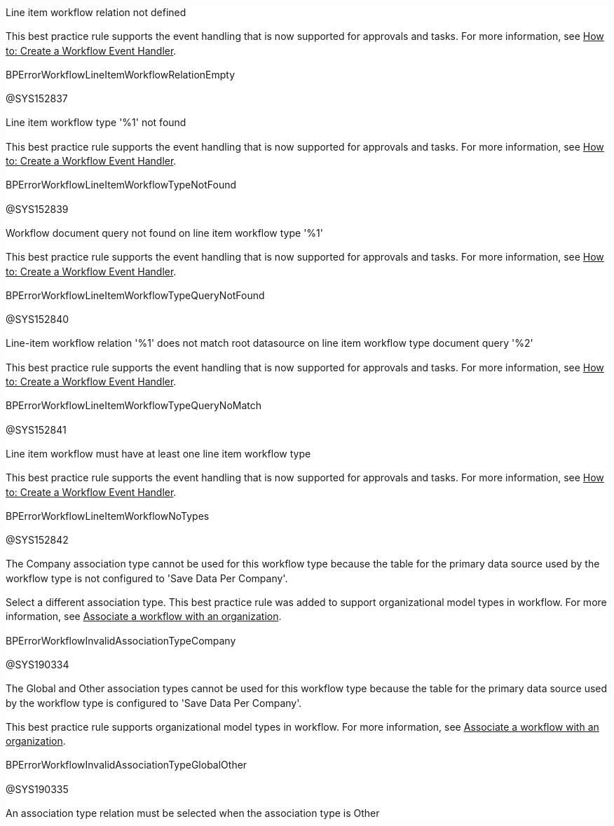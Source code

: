 </tr>
<tr class="odd">
<td><p>Line item workflow relation not defined</p></td>
<td><p>This best practice rule supports the event handling that is now supported for approvals and tasks. For more information, see <a href="https://technet.microsoft.com/library/cc606215(v=ax.60)">How to: Create a Workflow Event Handler</a>.</p></td>
<td><p>BPErrorWorkflowLineItemWorkflowRelationEmpty</p>
<p>@SYS152837</p></td>
</tr>
<tr class="even">
<td><p>Line item workflow type '%1' not found</p></td>
<td><p>This best practice rule supports the event handling that is now supported for approvals and tasks. For more information, see <a href="https://technet.microsoft.com/library/cc606215(v=ax.60)">How to: Create a Workflow Event Handler</a>.</p></td>
<td><p>BPErrorWorkflowLineItemWorkflowTypeNotFound</p>
<p>@SYS152839</p></td>
</tr>
<tr class="odd">
<td><p>Workflow document query not found on line item workflow type '%1'</p></td>
<td><p>This best practice rule supports the event handling that is now supported for approvals and tasks. For more information, see <a href="https://technet.microsoft.com/library/cc606215(v=ax.60)">How to: Create a Workflow Event Handler</a>.</p></td>
<td><p>BPErrorWorkflowLineItemWorkflowTypeQueryNotFound</p>
<p>@SYS152840</p></td>
</tr>
<tr class="even">
<td><p>Line-item workflow relation '%1' does not match root datasource on line item workflow type document query '%2'</p></td>
<td><p>This best practice rule supports the event handling that is now supported for approvals and tasks. For more information, see <a href="https://technet.microsoft.com/library/cc606215(v=ax.60)">How to: Create a Workflow Event Handler</a>.</p></td>
<td><p>BPErrorWorkflowLineItemWorkflowTypeQueryNoMatch</p>
<p>@SYS152841</p></td>
</tr>
<tr class="odd">
<td><p>Line item workflow must have at least one line item workflow type</p></td>
<td><p>This best practice rule supports the event handling that is now supported for approvals and tasks. For more information, see <a href="https://technet.microsoft.com/library/cc606215(v=ax.60)">How to: Create a Workflow Event Handler</a>.</p></td>
<td><p>BPErrorWorkflowLineItemWorkflowNoTypes</p>
<p>@SYS152842</p></td>
</tr>
<tr class="even">
<td><p>The Company association type cannot be used for this workflow type because the table for the primary data source used by the workflow type is not configured to 'Save Data Per Company'.</p></td>
<td><p>Select a different association type. This best practice rule was added to support organizational model types in workflow. For more information, see <a href="associate-a-workflow-with-an-organization.md">Associate a workflow with an organization</a>.</p></td>
<td><p>BPErrorWorkflowInvalidAssociationTypeCompany</p>
<p>@SYS190334</p></td>
</tr>
<tr class="odd">
<td><p>The Global and Other association types cannot be used for this workflow type because the table for the primary data source used by the workflow type is configured to 'Save Data Per Company'.</p></td>
<td><p>This best practice rule supports organizational model types in workflow. For more information, see <a href="associate-a-workflow-with-an-organization.md">Associate a workflow with an organization</a>.</p></td>
<td><p>BPErrorWorkflowInvalidAssociationTypeGlobalOther</p>
<p>@SYS190335</p></td>
</tr>
<tr class="even">
<td><p>An association type relation must be selected when the association type is Other</p></td>